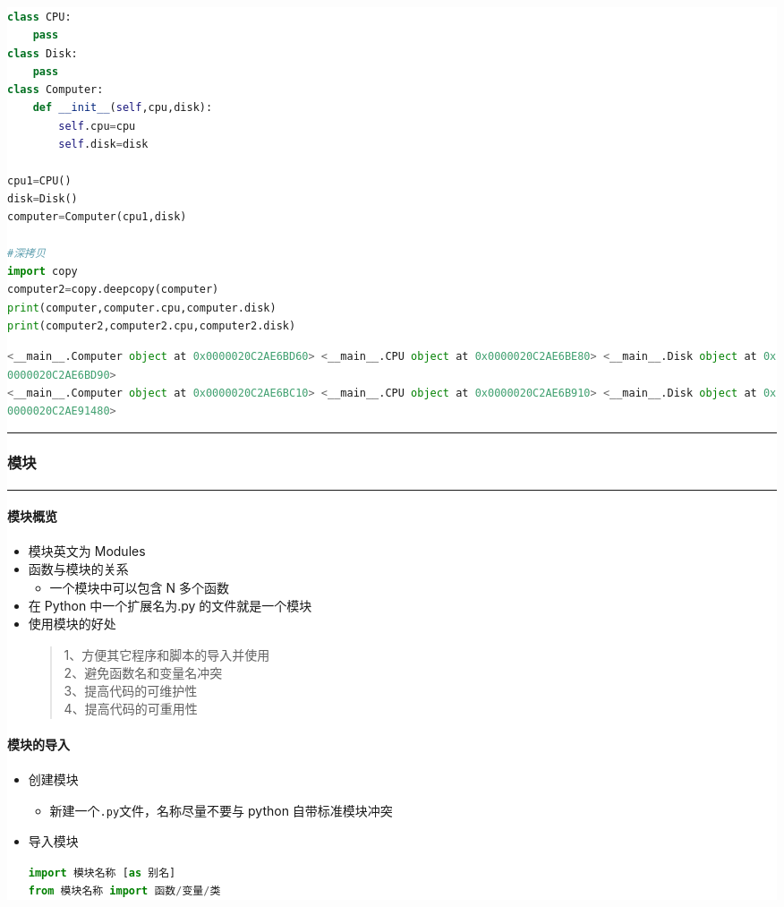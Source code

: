   ```python
  class CPU:
      pass
  class Disk:
      pass
  class Computer:
      def __init__(self,cpu,disk):
          self.cpu=cpu
          self.disk=disk

  cpu1=CPU()
  disk=Disk()
  computer=Computer(cpu1,disk)

  #深拷贝
  import copy
  computer2=copy.deepcopy(computer)
  print(computer,computer.cpu,computer.disk)
  print(computer2,computer2.cpu,computer2.disk)
  ```

  ```python
  <__main__.Computer object at 0x0000020C2AE6BD60> <__main__.CPU object at 0x0000020C2AE6BE80> <__main__.Disk object at 0x0000020C2AE6BD90>
  <__main__.Computer object at 0x0000020C2AE6BC10> <__main__.CPU object at 0x0000020C2AE6B910> <__main__.Disk object at 0x0000020C2AE91480>
  ```

---

### **模块**

---

#### **模块概览**

- 模块英文为 Modules
- 函数与模块的关系
  - 一个模块中可以包含 N 多个函数
- 在 Python 中一个扩展名为.py 的文件就是一个模块
- 使用模块的好处
  > 1、方便其它程序和脚本的导入并使用  
  > 2、避免函数名和变量名冲突  
  > 3、提高代码的可维护性  
  > 4、提高代码的可重用性

#### **模块的导入**

- 创建模块
  - 新建一个`.py`文件，名称尽量不要与 python 自带标准模块冲突
- 导入模块

  ```python
  import 模块名称 [as 别名]
  from 模块名称 import 函数/变量/类
  ```
